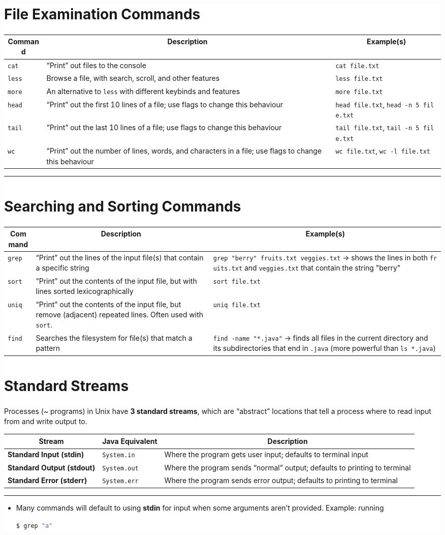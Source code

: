 # File Examination Commands

| Command | Description                                                                                          | Example(s)                            |
| ------- | ---------------------------------------------------------------------------------------------------- | ------------------------------------- |
| `cat`   | “Print” out files to the console                                                                     | `cat file.txt`                        |
| `less`  | Browse a file, with search, scroll, and other features                                               | `less file.txt`                       |
| `more`  | An alternative to `less` with different keybinds and features                                        | `more file.txt`                       |
| `head`  | “Print” out the first 10 lines of a file; use flags to change this behaviour                         | `head file.txt`, `head -n 5 file.txt` |
| `tail`  | “Print” out the last 10 lines of a file; use flags to change this behaviour                          | `tail file.txt`, `tail -n 5 file.txt` |
| `wc`    | “Print” out the number of lines, words, and characters in a file; use flags to change this behaviour | `wc file.txt`, `wc -l file.txt`       |

---

# Searching and Sorting Commands

| Command | Description                                                                                               | Example(s)                                                                                                                                   |
| ------- | --------------------------------------------------------------------------------------------------------- | -------------------------------------------------------------------------------------------------------------------------------------------- |
| `grep`  | “Print” out the lines of the input file(s) that contain a specific string                                 | `grep "berry" fruits.txt veggies.txt` → shows the lines in both `fruits.txt` and `veggies.txt` that contain the string "berry"               |
| `sort`  | “Print” out the contents of the input file, but with lines sorted lexicographically                       | `sort file.txt`                                                                                                                              |
| `uniq`  | “Print” out the contents of the input file, but remove (adjacent) repeated lines. Often used with `sort`. | `uniq file.txt`                                                                                                                              |
| `find`  | Searches the filesystem for file(s) that match a pattern                                                  | `find -name "*.java"` → finds all files in the current directory and its subdirectories that end in `.java` (more powerful than `ls *.java`) |

# Standard Streams

Processes (\~ programs) in Unix have **3 standard streams**, which are “abstract” locations that tell a process where to read input from and write output to.

| Stream                       | Java Equivalent | Description                                                               |
| ---------------------------- | --------------- | ------------------------------------------------------------------------- |
| **Standard Input (stdin)**   | `System.in`     | Where the program gets user input; defaults to terminal input             |
| **Standard Output (stdout)** | `System.out`    | Where the program sends “normal” output; defaults to printing to terminal |
| **Standard Error (stderr)**  | `System.err`    | Where the program sends error output; defaults to printing to terminal    |

---

* Many commands will default to using **stdin** for input when some arguments aren’t provided.
  Example: running

  ```bash
  $ grep "a"
  ```
